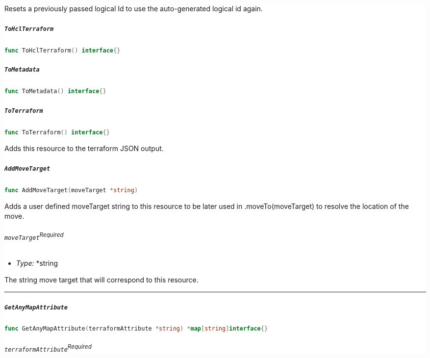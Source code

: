 Resets a previously passed logical Id to use the auto-generated logical id again.

##### `ToHclTerraform` <a name="ToHclTerraform" id="@cdktf/provider-vault.genericEndpoint.GenericEndpoint.toHclTerraform"></a>

```go
func ToHclTerraform() interface{}
```

##### `ToMetadata` <a name="ToMetadata" id="@cdktf/provider-vault.genericEndpoint.GenericEndpoint.toMetadata"></a>

```go
func ToMetadata() interface{}
```

##### `ToTerraform` <a name="ToTerraform" id="@cdktf/provider-vault.genericEndpoint.GenericEndpoint.toTerraform"></a>

```go
func ToTerraform() interface{}
```

Adds this resource to the terraform JSON output.

##### `AddMoveTarget` <a name="AddMoveTarget" id="@cdktf/provider-vault.genericEndpoint.GenericEndpoint.addMoveTarget"></a>

```go
func AddMoveTarget(moveTarget *string)
```

Adds a user defined moveTarget string to this resource to be later used in .moveTo(moveTarget) to resolve the location of the move.

###### `moveTarget`<sup>Required</sup> <a name="moveTarget" id="@cdktf/provider-vault.genericEndpoint.GenericEndpoint.addMoveTarget.parameter.moveTarget"></a>

- *Type:* *string

The string move target that will correspond to this resource.

---

##### `GetAnyMapAttribute` <a name="GetAnyMapAttribute" id="@cdktf/provider-vault.genericEndpoint.GenericEndpoint.getAnyMapAttribute"></a>

```go
func GetAnyMapAttribute(terraformAttribute *string) *map[string]interface{}
```

###### `terraformAttribute`<sup>Required</sup> <a name="terraformAttribute" id="@cdktf/provider-vault.genericEndpoint.GenericEndpoint.getAnyMapAttribute.parameter.terraformAttribute"></a>
